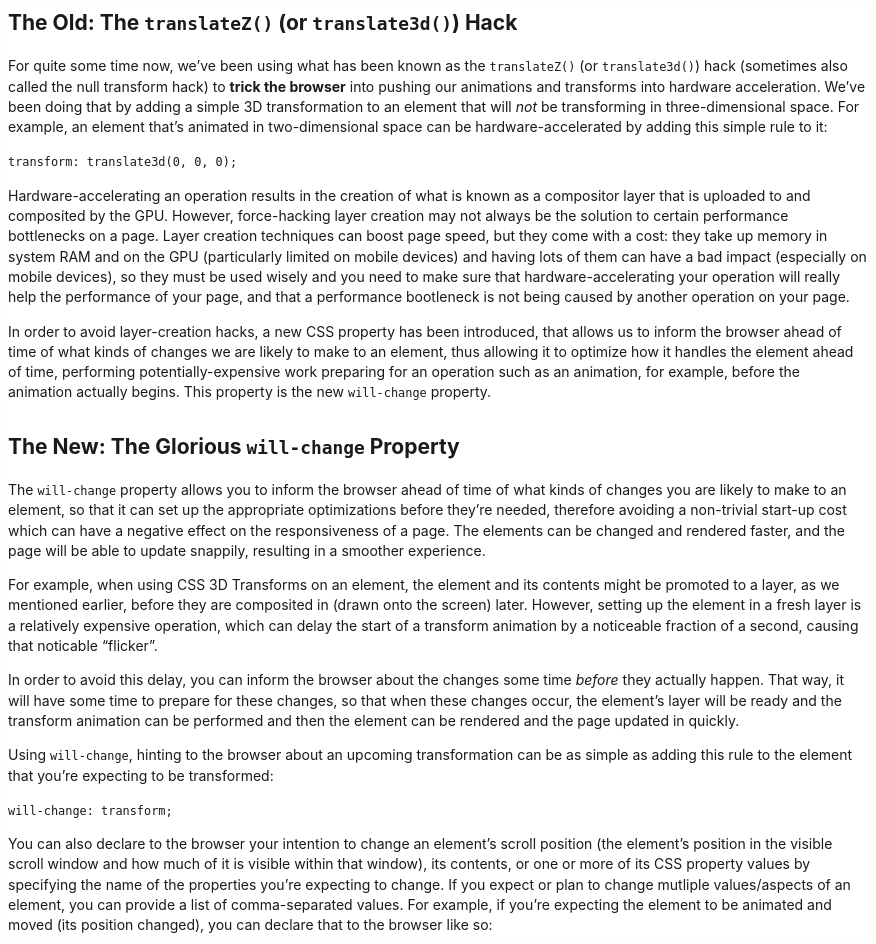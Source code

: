 ## The Old: The `translateZ()` (or `translate3d()`) Hack

For quite some time now, we’ve been using what has been known as the `translateZ()` (or `translate3d()`) hack (sometimes also called the null transform hack) to **trick the browser** into pushing our animations and transforms into hardware acceleration. We’ve been doing that by adding a simple 3D transformation to an element that will *not* be transforming in three-dimensional space. For example, an element that’s animated in two-dimensional space can be hardware-accelerated by adding this simple rule to it:

	transform: translate3d(0, 0, 0);

Hardware-accelerating an operation results in the creation of what is known as a compositor layer that is uploaded to and composited by the GPU. However, force-hacking layer creation may not always be the solution to certain performance bottlenecks on a page. Layer creation techniques can boost page speed, but they come with a cost: they take up memory in system RAM and on the GPU (particularly limited on mobile devices) and having lots of them can have a bad impact (especially on mobile devices), so they must be used wisely and you need to make sure that hardware-accelerating your operation will really help the performance of your page, and that a performance bootleneck is not being caused by another operation on your page.

In order to avoid layer-creation hacks, a new CSS property has been introduced, that allows us to inform the browser ahead of time of what kinds of changes we are likely to make to an element, thus allowing it to optimize how it handles the element ahead of time, performing potentially-expensive work preparing for an operation such as an animation, for example, before the animation actually begins. This property is the new `will-change` property.

## The New: The Glorious `will-change` Property

The `will-change` property allows you to inform the browser ahead of time of what kinds of changes you are likely to make to an element, so that it can set up the appropriate optimizations before they’re needed, therefore avoiding a non-trivial start-up cost which can have a negative effect on the responsiveness of a page. The elements can be changed and rendered faster, and the page will be able to update snappily, resulting in a smoother experience.

For example, when using CSS 3D Transforms on an element, the element and its contents might be promoted to a layer, as we mentioned earlier, before they are composited in (drawn onto the screen) later. However, setting up the element in a fresh layer is a relatively expensive operation, which can delay the start of a transform animation by a noticeable fraction of a second, causing that noticable “flicker”.

In order to avoid this delay, you can inform the browser about the changes some time *before* they actually happen. That way, it will have some time to prepare for these changes, so that when these changes occur, the element’s layer will be ready and the transform animation can be performed and then the element can be rendered and the page updated in quickly.

Using `will-change`, hinting to the browser about an upcoming transformation can be as simple as adding this rule to the element that you’re expecting to be transformed:

	will-change: transform;

You can also declare to the browser your intention to change an element’s scroll position (the element’s position in the visible scroll window and how much of it is visible within that window), its contents, or one or more of its CSS property values by specifying the name of the properties you’re expecting to change. If you expect or plan to change mutliple values/aspects of an element, you can provide a list of comma-separated values. For example, if you’re expecting the element to be animated and moved (its position changed), you can declare that to the browser like so:
